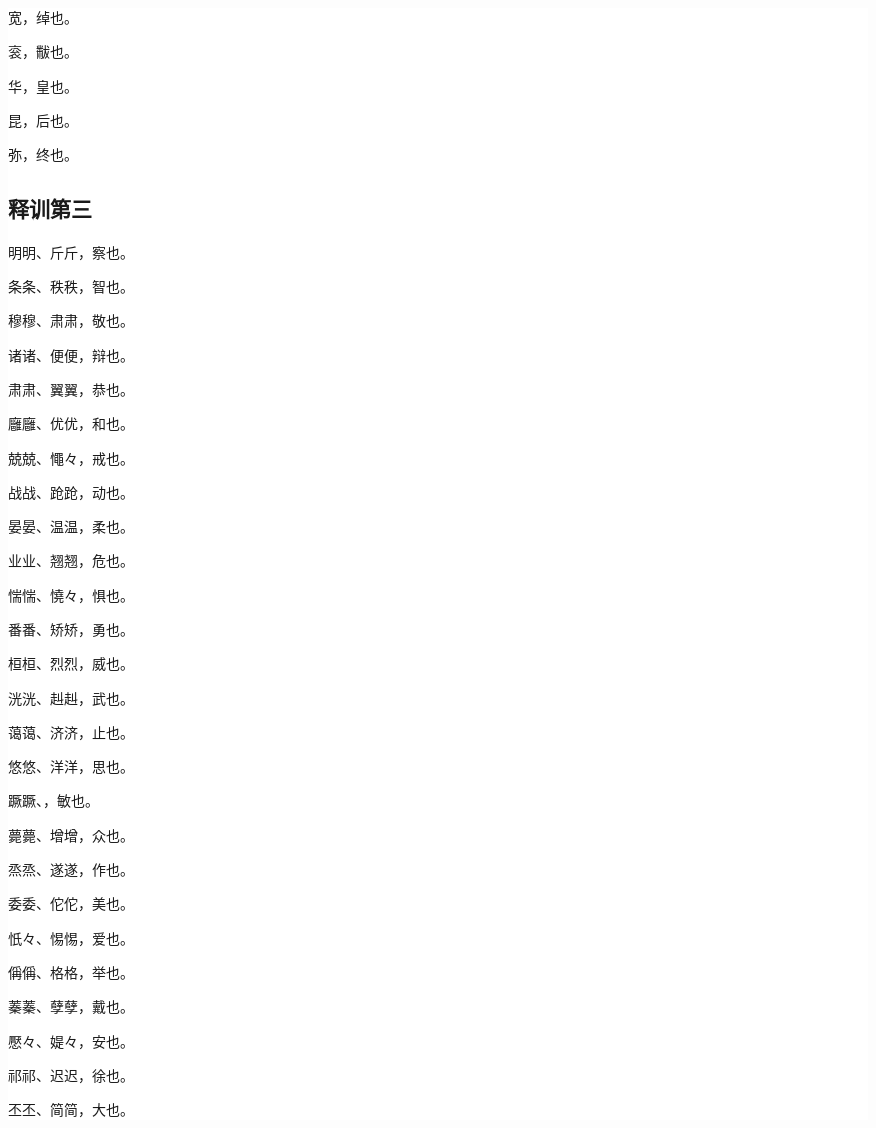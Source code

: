 宽，绰也。  

衮，黻也。  

华，皇也。  

昆，后也。  

弥，终也。  

## 释训第三  

明明、斤斤，察也。  

条条、秩秩，智也。  

穆穆、肃肃，敬也。  

诸诸、便便，辩也。  

肃肃、翼翼，恭也。  

廱廱、优优，和也。  

兢兢、憴々，戒也。  

战战、跄跄，动也。  

晏晏、温温，柔也。  

业业、翘翘，危也。  

惴惴、憢々，惧也。  

番番、矫矫，勇也。  

桓桓、烈烈，威也。  

洸洸、赳赳，武也。  

蔼蔼、济济，止也。  

悠悠、洋洋，思也。  

蹶蹶、，敏也。  

薨薨、增增，众也。  

烝烝、遂遂，作也。  

委委、佗佗，美也。  

忯々、惕惕，爱也。  

偁偁、格格，举也。  

蓁蓁、孽孽，戴也。  

懕々、媞々，安也。  

祁祁、迟迟，徐也。  

丕丕、简简，大也。  
